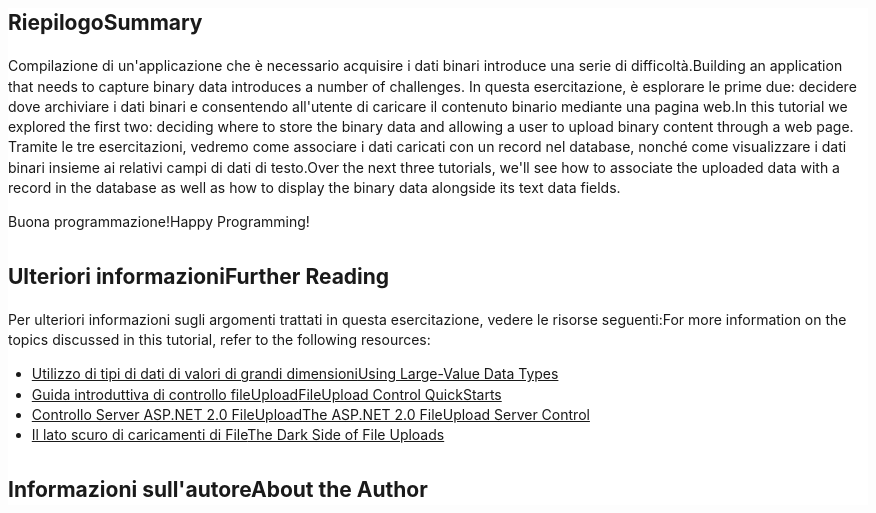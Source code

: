 ## <a name="summary"></a><span data-ttu-id="fc626-323">Riepilogo</span><span class="sxs-lookup"><span data-stu-id="fc626-323">Summary</span></span>

<span data-ttu-id="fc626-324">Compilazione di un'applicazione che è necessario acquisire i dati binari introduce una serie di difficoltà.</span><span class="sxs-lookup"><span data-stu-id="fc626-324">Building an application that needs to capture binary data introduces a number of challenges.</span></span> <span data-ttu-id="fc626-325">In questa esercitazione, è esplorare le prime due: decidere dove archiviare i dati binari e consentendo all'utente di caricare il contenuto binario mediante una pagina web.</span><span class="sxs-lookup"><span data-stu-id="fc626-325">In this tutorial we explored the first two: deciding where to store the binary data and allowing a user to upload binary content through a web page.</span></span> <span data-ttu-id="fc626-326">Tramite le tre esercitazioni, vedremo come associare i dati caricati con un record nel database, nonché come visualizzare i dati binari insieme ai relativi campi di dati di testo.</span><span class="sxs-lookup"><span data-stu-id="fc626-326">Over the next three tutorials, we'll see how to associate the uploaded data with a record in the database as well as how to display the binary data alongside its text data fields.</span></span>

<span data-ttu-id="fc626-327">Buona programmazione!</span><span class="sxs-lookup"><span data-stu-id="fc626-327">Happy Programming!</span></span>

## <a name="further-reading"></a><span data-ttu-id="fc626-328">Ulteriori informazioni</span><span class="sxs-lookup"><span data-stu-id="fc626-328">Further Reading</span></span>

<span data-ttu-id="fc626-329">Per ulteriori informazioni sugli argomenti trattati in questa esercitazione, vedere le risorse seguenti:</span><span class="sxs-lookup"><span data-stu-id="fc626-329">For more information on the topics discussed in this tutorial, refer to the following resources:</span></span>

- [<span data-ttu-id="fc626-330">Utilizzo di tipi di dati di valori di grandi dimensioni</span><span class="sxs-lookup"><span data-stu-id="fc626-330">Using Large-Value Data Types</span></span>](https://msdn.microsoft.com/en-us/library/ms178158.aspx)
- [<span data-ttu-id="fc626-331">Guida introduttiva di controllo fileUpload</span><span class="sxs-lookup"><span data-stu-id="fc626-331">FileUpload Control QuickStarts</span></span>](https://quickstarts.asp.net/QuickStartv20/aspnet/doc/ctrlref/standard/fileupload.aspx)
- [<span data-ttu-id="fc626-332">Controllo Server ASP.NET 2.0 FileUpload</span><span class="sxs-lookup"><span data-stu-id="fc626-332">The ASP.NET 2.0 FileUpload Server Control</span></span>](http://www.wrox.com/WileyCDA/Section/id-292158.html)
- [<span data-ttu-id="fc626-333">Il lato scuro di caricamenti di File</span><span class="sxs-lookup"><span data-stu-id="fc626-333">The Dark Side of File Uploads</span></span>](http://www.aspnetresources.com/articles/dark_side_of_file_uploads.aspx)

## <a name="about-the-author"></a><span data-ttu-id="fc626-334">Informazioni sull'autore</span><span class="sxs-lookup"><span data-stu-id="fc626-334">About the Author</span></span>
